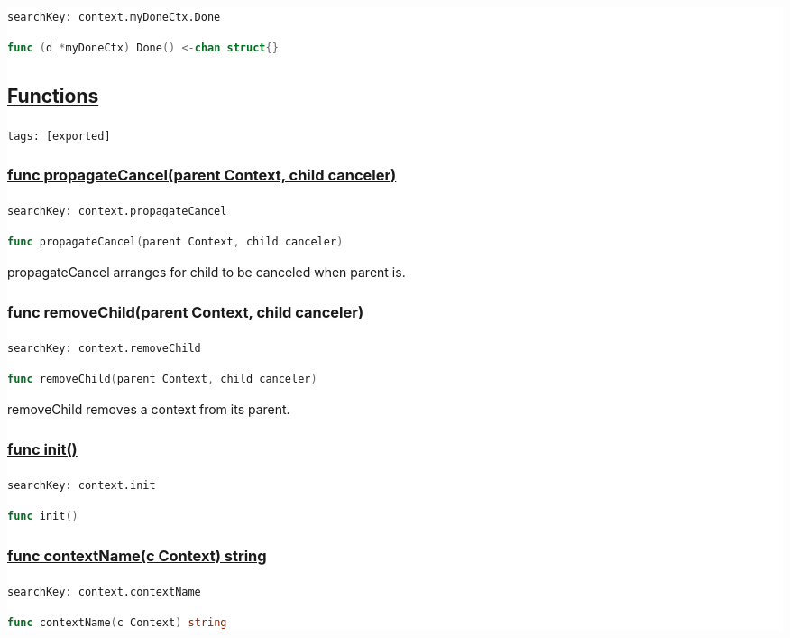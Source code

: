 ```
searchKey: context.myDoneCtx.Done
```

```Go
func (d *myDoneCtx) Done() <-chan struct{}
```

## <a id="func" href="#func">Functions</a>

```
tags: [exported]
```

### <a id="propagateCancel" href="#propagateCancel">func propagateCancel(parent Context, child canceler)</a>

```
searchKey: context.propagateCancel
```

```Go
func propagateCancel(parent Context, child canceler)
```

propagateCancel arranges for child to be canceled when parent is. 

### <a id="removeChild" href="#removeChild">func removeChild(parent Context, child canceler)</a>

```
searchKey: context.removeChild
```

```Go
func removeChild(parent Context, child canceler)
```

removeChild removes a context from its parent. 

### <a id="init" href="#init">func init()</a>

```
searchKey: context.init
```

```Go
func init()
```

### <a id="contextName" href="#contextName">func contextName(c Context) string</a>

```
searchKey: context.contextName
```

```Go
func contextName(c Context) string
```
